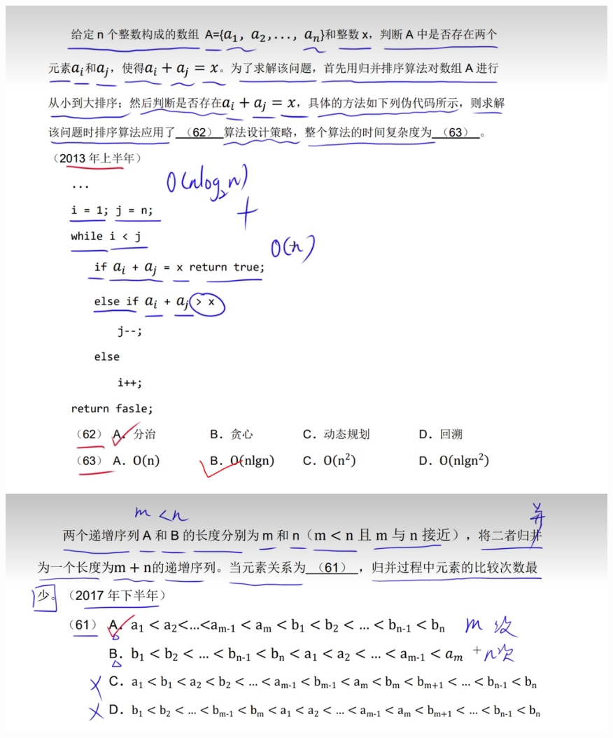 ![image-20221118214651475](typora图片/image-20221118214651475.png)

![image-20221118214756086](typora图片/image-20221118214756086.png)
